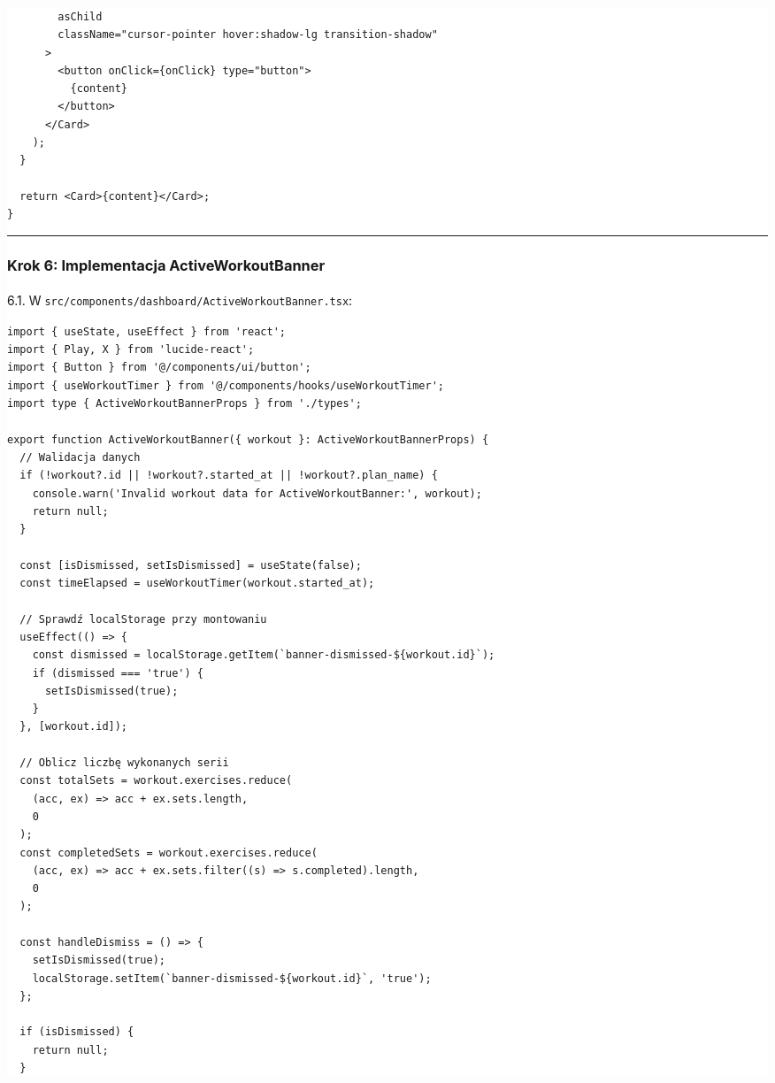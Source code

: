 ```tsx
        asChild
        className="cursor-pointer hover:shadow-lg transition-shadow"
      >
        <button onClick={onClick} type="button">
          {content}
        </button>
      </Card>
    );
  }

  return <Card>{content}</Card>;
}
```

---

### Krok 6: Implementacja ActiveWorkoutBanner

6.1. W `src/components/dashboard/ActiveWorkoutBanner.tsx`:

```tsx
import { useState, useEffect } from 'react';
import { Play, X } from 'lucide-react';
import { Button } from '@/components/ui/button';
import { useWorkoutTimer } from '@/components/hooks/useWorkoutTimer';
import type { ActiveWorkoutBannerProps } from './types';

export function ActiveWorkoutBanner({ workout }: ActiveWorkoutBannerProps) {
  // Walidacja danych
  if (!workout?.id || !workout?.started_at || !workout?.plan_name) {
    console.warn('Invalid workout data for ActiveWorkoutBanner:', workout);
    return null;
  }

  const [isDismissed, setIsDismissed] = useState(false);
  const timeElapsed = useWorkoutTimer(workout.started_at);

  // Sprawdź localStorage przy montowaniu
  useEffect(() => {
    const dismissed = localStorage.getItem(`banner-dismissed-${workout.id}`);
    if (dismissed === 'true') {
      setIsDismissed(true);
    }
  }, [workout.id]);

  // Oblicz liczbę wykonanych serii
  const totalSets = workout.exercises.reduce(
    (acc, ex) => acc + ex.sets.length,
    0
  );
  const completedSets = workout.exercises.reduce(
    (acc, ex) => acc + ex.sets.filter((s) => s.completed).length,
    0
  );

  const handleDismiss = () => {
    setIsDismissed(true);
    localStorage.setItem(`banner-dismissed-${workout.id}`, 'true');
  };

  if (isDismissed) {
    return null;
  }

```